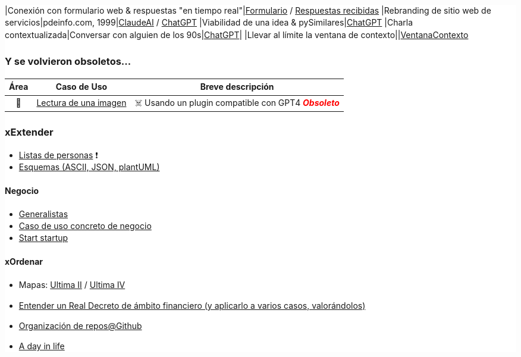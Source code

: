 |Conexión con formulario web & respuestas "en tiempo real"|[Formulario](https://docs.google.com/forms/d/e/1FAIpQLScTNkSxiW8D1-rjW80NKiju44XdRCQnEy0wCpZU5Wi4u47mmA/viewform) / [Respuestas recibidas](https://docs.google.com/spreadsheets/d/17FOJtOcbeUVV5ijeMTaWumoP-bixfP8gZ1ErUeRo7Qs/edit#gid=728322039)
|Rebranding de sitio web de servicios|pdeinfo.com, 1999|[ClaudeAI](https://claude.ai/chat/99747db0-b56b-4e55-9826-9b80a4598116) / [ChatGPT](https://chat.openai.com/share/23892a81-1e32-49c5-a60d-23c07ad65e02)
|Viabilidad de una idea & pySimilares|[ChatGPT](https://chat.openai.com/share/52d3f54c-de88-43e4-9deb-228369564c52) 
|Charla contextualizada|Conversar con alguien de los 90s|[ChatGPT](https://chat.openai.com/share/fe504c5d-dfa2-4a63-add0-b3d26ea18d89)|
|Llevar al límite la ventana de contexto||[VentanaContexto](ventanaContexto.md)




### Y se volvieron obsoletos...

|Área|Caso de Uso|Breve descripción|
|:-:|-|-|
|🔩|[Lectura de una imagen](https://chat.openai.com/share/b55d8b96-f469-4f8a-966c-a7417af6248b)|☠️ Usando un plugin compatible con GPT4 <font color="red">***Obsoleto***</font>

### xExtender

- [Listas de personas](https://docs.google.com/spreadsheets/d/165DnYz3crJugiWnKrc9OLPECBia9Nkx0u22IZqvdOco/edit?usp=sharing) ❗
- [Esquemas (ASCII, JSON, plantUML)](https://chat.openai.com/share/5ca0aa11-da9b-4640-ba3a-1dee13623e79)

#### Negocio

- [Generalistas](negocio/promptsVarios.md)
- [Caso de uso concreto de negocio](negocio/README.md)
- [Start startup](startStartup.md)

#### xOrdenar

- Mapas: [Ultima II](https://chat.openai.com/c/d618bc9d-bea1-4891-bada-8d443b39243a) / [Ultima IV](https://chat.openai.com/c/2ce7ea01-6a80-40a7-9aa2-a16585829b80)
- [Entender un Real Decreto de ámbito financiero (y aplicarlo a varios casos, valorándolos)](https://chat.openai.com/share/a8116bc2-d61a-4339-ab2e-71d109eaf3e5)
- [Organización de repos@Github](https://chat.openai.com/share/6dbb5c00-549a-4afa-babd-958e88beed0e)

- [A day in life](aDayInTheLife.md)